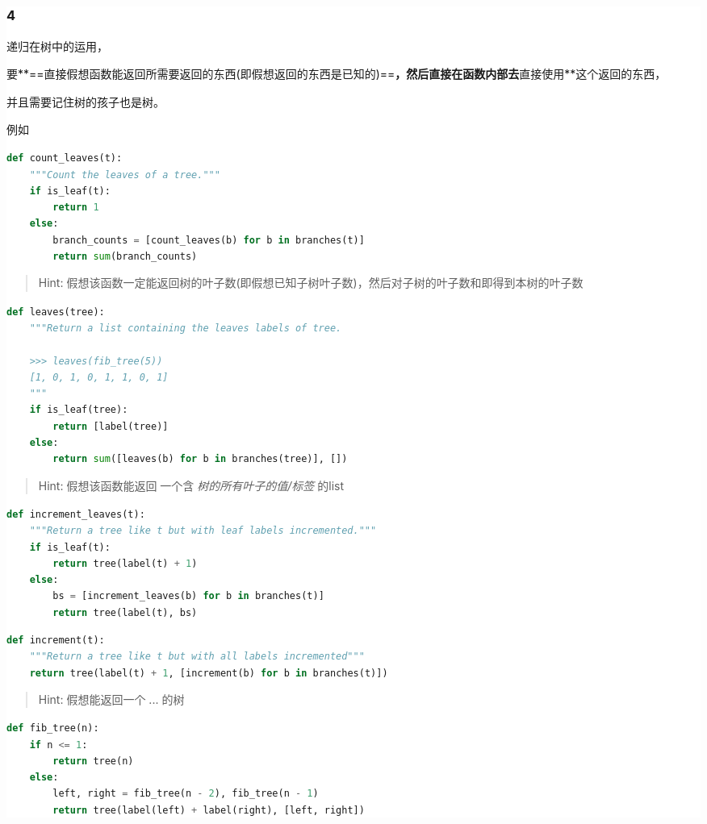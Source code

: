 ### 4

递归在树中的运用，

要**==直接假想函数能返回所需要返回的东西(即假想返回的东西是已知的)==**，然后直接在函数内部去**直接使用**这个返回的东西，

并且需要记住树的孩子也是树。

例如

```python
def count_leaves(t):
    """Count the leaves of a tree."""
    if is_leaf(t):
        return 1
    else:
        branch_counts = [count_leaves(b) for b in branches(t)]
        return sum(branch_counts)
```

>   Hint: 假想该函数一定能返回树的叶子数(即假想已知子树叶子数)，然后对子树的叶子数和即得到本树的叶子数

```python
def leaves(tree):
    """Return a list containing the leaves labels of tree.
    
    >>> leaves(fib_tree(5))
    [1, 0, 1, 0, 1, 1, 0, 1]
    """
    if is_leaf(tree):
        return [label(tree)]
    else:
        return sum([leaves(b) for b in branches(tree)], [])
```

>   Hint: 假想该函数能返回 一个含 *树的所有叶子的值/标签* 的list 

```python
def increment_leaves(t):
    """Return a tree like t but with leaf labels incremented."""
    if is_leaf(t):
        return tree(label(t) + 1)
    else:
        bs = [increment_leaves(b) for b in branches(t)]
        return tree(label(t), bs)
```

```python
def increment(t):
    """Return a tree like t but with all labels incremented"""
    return tree(label(t) + 1, [increment(b) for b in branches(t)])
```

>   Hint: 假想能返回一个 ... 的树

```python
def fib_tree(n):
    if n <= 1:
        return tree(n)
    else:
        left, right = fib_tree(n - 2), fib_tree(n - 1)
        return tree(label(left) + label(right), [left, right])
```

